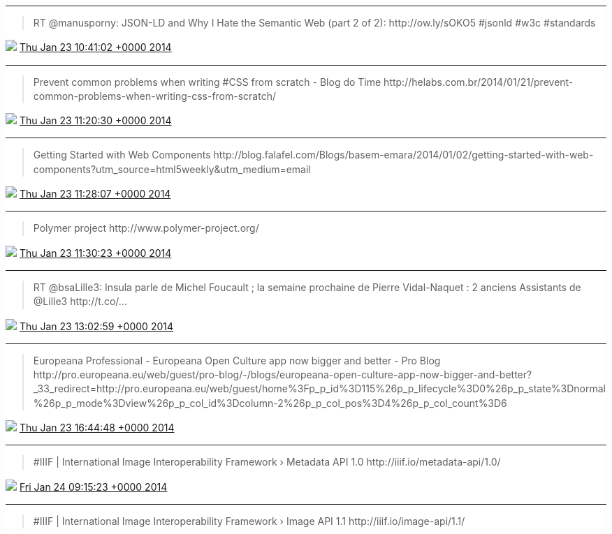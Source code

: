 ----

> RT @manusporny: JSON\-LD and Why I Hate the Semantic Web \(part 2 of 2\): http://ow\.ly/sOKO5 \#jsonld \#w3c \#standards

<img src="../../media/tweet.ico" width="12" /> [Thu Jan 23 10:41:02 +0000 2014](https://twitter.com/regisrob/status/426303555755339777)

----

> Prevent common problems when writing \#CSS from scratch \- Blog do Time http://helabs\.com\.br/2014/01/21/prevent\-common\-problems\-when\-writing\-css\-from\-scratch/

<img src="../../media/tweet.ico" width="12" /> [Thu Jan 23 11:20:30 +0000 2014](https://twitter.com/regisrob/status/426313486612697088)

----

> Getting Started with Web Components http://blog\.falafel\.com/Blogs/basem\-emara/2014/01/02/getting\-started\-with\-web\-components?utm\_source\=html5weekly&utm\_medium\=email

<img src="../../media/tweet.ico" width="12" /> [Thu Jan 23 11:28:07 +0000 2014](https://twitter.com/regisrob/status/426315402738536448)

----

> Polymer project http://www\.polymer\-project\.org/

<img src="../../media/tweet.ico" width="12" /> [Thu Jan 23 11:30:23 +0000 2014](https://twitter.com/regisrob/status/426315974875156480)

----

> RT @bsaLille3: Insula parle de Michel Foucault ; la semaine prochaine de Pierre Vidal\-Naquet : 2 anciens Assistants de @Lille3 http://t\.co/…

<img src="../../media/tweet.ico" width="12" /> [Thu Jan 23 13:02:59 +0000 2014](https://twitter.com/regisrob/status/426339276507590656)

----

> Europeana Professional \- Europeana Open Culture app now bigger and better \- Pro Blog http://pro\.europeana\.eu/web/guest/pro\-blog/\-/blogs/europeana\-open\-culture\-app\-now\-bigger\-and\-better?\_33\_redirect\=http://pro\.europeana\.eu/web/guest/home%3Fp\_p\_id%3D115%26p\_p\_lifecycle%3D0%26p\_p\_state%3Dnormal%26p\_p\_mode%3Dview%26p\_p\_col\_id%3Dcolumn\-2%26p\_p\_col\_pos%3D4%26p\_p\_col\_count%3D6

<img src="../../media/tweet.ico" width="12" /> [Thu Jan 23 16:44:48 +0000 2014](https://twitter.com/regisrob/status/426395099744829443)

----

> \#IIIF \| International Image Interoperability Framework › Metadata API 1\.0 http://iiif\.io/metadata\-api/1\.0/

<img src="../../media/tweet.ico" width="12" /> [Fri Jan 24 09:15:23 +0000 2014](https://twitter.com/regisrob/status/426644390287650816)

----

> \#IIIF \| International Image Interoperability Framework › Image API 1\.1 http://iiif\.io/image\-api/1\.1/

